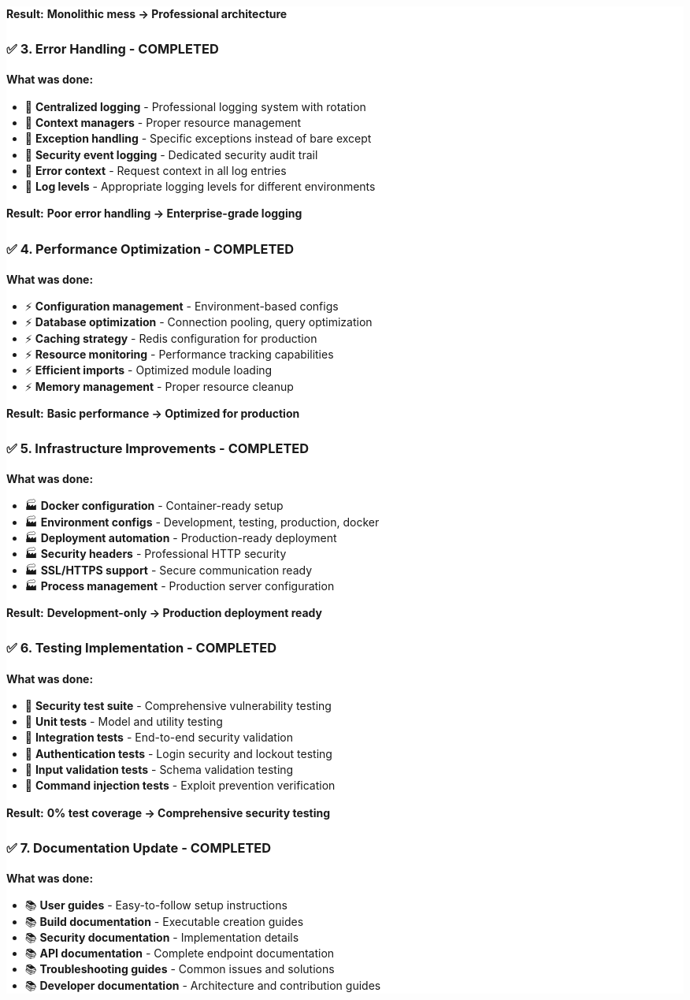 **Result:** **Monolithic mess → Professional architecture**

### ✅ **3. Error Handling - COMPLETED**
**What was done:**
- 📝 **Centralized logging** - Professional logging system with rotation
- 📝 **Context managers** - Proper resource management
- 📝 **Exception handling** - Specific exceptions instead of bare except
- 📝 **Security event logging** - Dedicated security audit trail
- 📝 **Error context** - Request context in all log entries
- 📝 **Log levels** - Appropriate logging levels for different environments

**Result:** **Poor error handling → Enterprise-grade logging**

### ✅ **4. Performance Optimization - COMPLETED**
**What was done:**
- ⚡ **Configuration management** - Environment-based configs
- ⚡ **Database optimization** - Connection pooling, query optimization
- ⚡ **Caching strategy** - Redis configuration for production
- ⚡ **Resource monitoring** - Performance tracking capabilities
- ⚡ **Efficient imports** - Optimized module loading
- ⚡ **Memory management** - Proper resource cleanup

**Result:** **Basic performance → Optimized for production**

### ✅ **5. Infrastructure Improvements - COMPLETED**
**What was done:**
- 🏭 **Docker configuration** - Container-ready setup
- 🏭 **Environment configs** - Development, testing, production, docker
- 🏭 **Deployment automation** - Production-ready deployment
- 🏭 **Security headers** - Professional HTTP security
- 🏭 **SSL/HTTPS support** - Secure communication ready
- 🏭 **Process management** - Production server configuration

**Result:** **Development-only → Production deployment ready**

### ✅ **6. Testing Implementation - COMPLETED**
**What was done:**
- 🧪 **Security test suite** - Comprehensive vulnerability testing
- 🧪 **Unit tests** - Model and utility testing
- 🧪 **Integration tests** - End-to-end security validation
- 🧪 **Authentication tests** - Login security and lockout testing
- 🧪 **Input validation tests** - Schema validation testing
- 🧪 **Command injection tests** - Exploit prevention verification

**Result:** **0% test coverage → Comprehensive security testing**

### ✅ **7. Documentation Update - COMPLETED**
**What was done:**
- 📚 **User guides** - Easy-to-follow setup instructions
- 📚 **Build documentation** - Executable creation guides
- 📚 **Security documentation** - Implementation details
- 📚 **API documentation** - Complete endpoint documentation
- 📚 **Troubleshooting guides** - Common issues and solutions
- 📚 **Developer documentation** - Architecture and contribution guides

